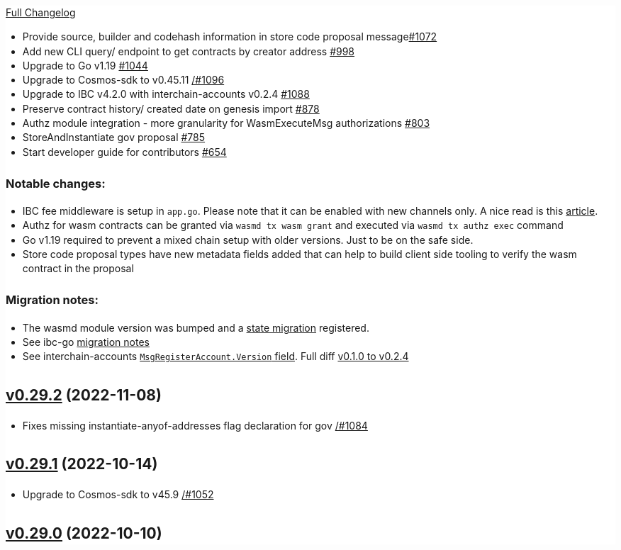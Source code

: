 [Full Changelog](https://github.com/andromedaprotocol/wasmd/compare/v0.29.2...v0.30.0)
- Provide source, builder and codehash information in store code proposal message[\#1072](https://github.com/andromedaprotocol/wasmd/pull/1072)
- Add new CLI query/ endpoint to get contracts by creator address [\#998](https://github.com/andromedaprotocol/wasmd/pull/998)
- Upgrade to Go v1.19 [\#1044](https://github.com/andromedaprotocol/wasmd/pull/1044)
- Upgrade to Cosmos-sdk to v0.45.11 [/#1096](https://github.com/andromedaprotocol/wasmd/pull/1096/)
- Upgrade to IBC v4.2.0 with interchain-accounts v0.2.4 [\#1088](https://github.com/andromedaprotocol/wasmd/pull/1088)
- Preserve contract history/ created date on genesis import [\#878](https://github.com/andromedaprotocol/wasmd/issues/878)
- Authz module integration - more granularity for WasmExecuteMsg authorizations [\#803](https://github.com/andromedaprotocol/wasmd/issues/803)
- StoreAndInstantiate gov proposal [\#785](https://github.com/andromedaprotocol/wasmd/issues/785)
- Start developer guide for contributors [\#654](https://github.com/andromedaprotocol/wasmd/issues/654)

### Notable changes:
- IBC fee middleware is setup in `app.go`. Please note that it can be enabled with new channels only. A nice read is this [article](https://medium.com/the-interchain-foundation/ibc-relaying-as-a-service-the-in-protocol-incentivization-story-2c008861a957).
- Authz for wasm contracts can be granted via `wasmd tx wasm grant` and executed via `wasmd tx authz exec` command  
- Go v1.19 required to prevent a mixed chain setup with older versions. Just to be on the safe side.
- Store code proposal types have new metadata fields added that can help to build client side tooling to verify the wasm contract in the proposal

### Migration notes:
- The wasmd module version was bumped and a [state migration](https://github.com/andromedaprotocol/wasmd/pull/1021/files#diff-4357c2137e24f583b8f852cc210320cb71af18e2fdfb8c21b55d8667cfe54690R20) registered.
- See ibc-go [migration notes](https://github.com/cosmos/ibc-go/blob/v4.2.0/docs/migrations)
- See interchain-accounts [`MsgRegisterAccount.Version` field](https://github.com/cosmos/interchain-accounts-demo/compare/v0.1.0...v0.2.4#diff-ac8bca25810de6d3eef95f74fc9acf2223f3687822e6227b584e0d3b40db6566). Full diff [v0.1.0 to v0.2.4](https://github.com/cosmos/interchain-accounts-demo/compare/v0.1.0...v0.2.4)

## [v0.29.2](https://github.com/andromedaprotocol/wasmd/tree/v0.29.2) (2022-11-08)

- Fixes missing instantiate-anyof-addresses flag declaration for gov [/#1084](https://github.com/andromedaprotocol/wasmd/issues/1084)

## [v0.29.1](https://github.com/andromedaprotocol/wasmd/tree/v0.29.1) (2022-10-14)

- Upgrade to Cosmos-sdk to v45.9 [/#1052](https://github.com/andromedaprotocol/wasmd/pull/1052/)

## [v0.29.0](https://github.com/andromedaprotocol/wasmd/tree/v0.29.0) (2022-10-10)
